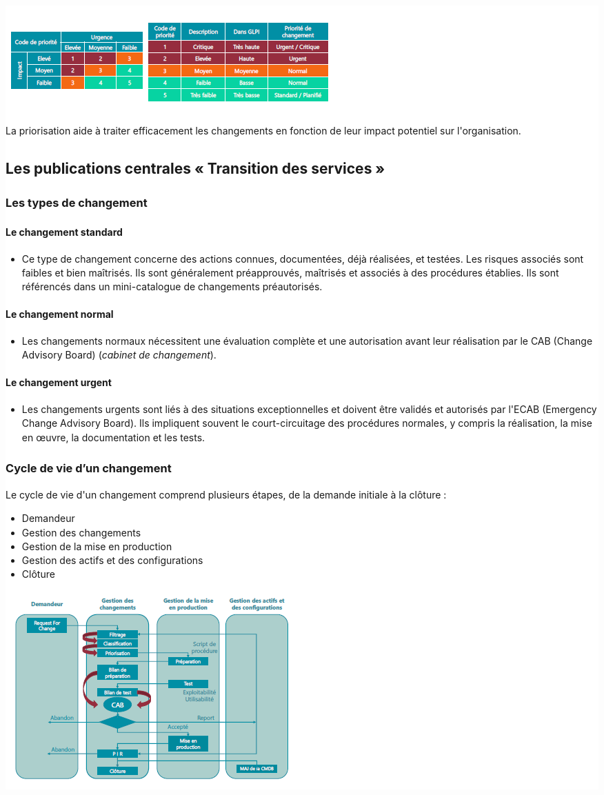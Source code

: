 ![Alt text](image-2.png)

La priorisation aide à traiter efficacement les changements en fonction de leur impact potentiel sur l'organisation.

## Les publications centrales « Transition des services »

### Les types de changement

#### Le changement standard
- Ce type de changement concerne des actions connues, documentées, déjà réalisées, et testées. Les risques associés sont faibles et bien maîtrisés. Ils sont généralement préapprouvés, maîtrisés et associés à des procédures établies. Ils sont référencés dans un mini-catalogue de changements préautorisés.

#### Le changement normal
- Les changements normaux nécessitent une évaluation complète et une autorisation avant leur réalisation par le CAB (Change Advisory Board) (*cabinet de changement*).

#### Le changement urgent
- Les changements urgents sont liés à des situations exceptionnelles et doivent être validés et autorisés par l'ECAB (Emergency Change Advisory Board). Ils impliquent souvent le court-circuitage des procédures normales, y compris la réalisation, la mise en œuvre, la documentation et les tests.

### Cycle de vie d’un changement
Le cycle de vie d'un changement comprend plusieurs étapes, de la demande initiale à la clôture :
- Demandeur
- Gestion des changements
- Gestion de la mise en production
- Gestion des actifs et des configurations
- Clôture

![Alt text](image-3.png)

